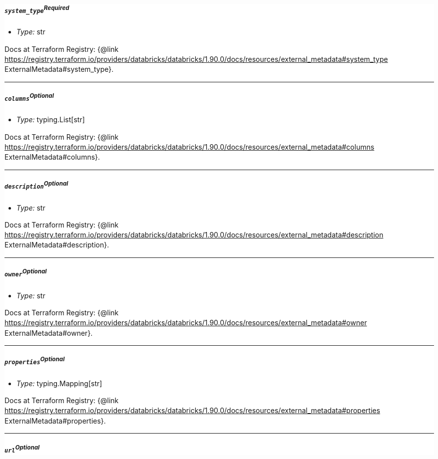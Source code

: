 ##### `system_type`<sup>Required</sup> <a name="system_type" id="@cdktf/provider-databricks.externalMetadata.ExternalMetadata.Initializer.parameter.systemType"></a>

- *Type:* str

Docs at Terraform Registry: {@link https://registry.terraform.io/providers/databricks/databricks/1.90.0/docs/resources/external_metadata#system_type ExternalMetadata#system_type}.

---

##### `columns`<sup>Optional</sup> <a name="columns" id="@cdktf/provider-databricks.externalMetadata.ExternalMetadata.Initializer.parameter.columns"></a>

- *Type:* typing.List[str]

Docs at Terraform Registry: {@link https://registry.terraform.io/providers/databricks/databricks/1.90.0/docs/resources/external_metadata#columns ExternalMetadata#columns}.

---

##### `description`<sup>Optional</sup> <a name="description" id="@cdktf/provider-databricks.externalMetadata.ExternalMetadata.Initializer.parameter.description"></a>

- *Type:* str

Docs at Terraform Registry: {@link https://registry.terraform.io/providers/databricks/databricks/1.90.0/docs/resources/external_metadata#description ExternalMetadata#description}.

---

##### `owner`<sup>Optional</sup> <a name="owner" id="@cdktf/provider-databricks.externalMetadata.ExternalMetadata.Initializer.parameter.owner"></a>

- *Type:* str

Docs at Terraform Registry: {@link https://registry.terraform.io/providers/databricks/databricks/1.90.0/docs/resources/external_metadata#owner ExternalMetadata#owner}.

---

##### `properties`<sup>Optional</sup> <a name="properties" id="@cdktf/provider-databricks.externalMetadata.ExternalMetadata.Initializer.parameter.properties"></a>

- *Type:* typing.Mapping[str]

Docs at Terraform Registry: {@link https://registry.terraform.io/providers/databricks/databricks/1.90.0/docs/resources/external_metadata#properties ExternalMetadata#properties}.

---

##### `url`<sup>Optional</sup> <a name="url" id="@cdktf/provider-databricks.externalMetadata.ExternalMetadata.Initializer.parameter.url"></a>
